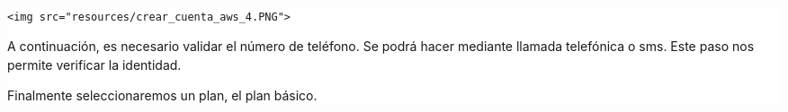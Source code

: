     <img src="resources/crear_cuenta_aws_4.PNG">
</p>
A continuación, es necesario validar el número de teléfono. Se podrá hacer mediante llamada telefónica o sms. Este paso nos permite verificar la identidad.

Finalmente seleccionaremos un plan, el plan básico.

<p align="center">